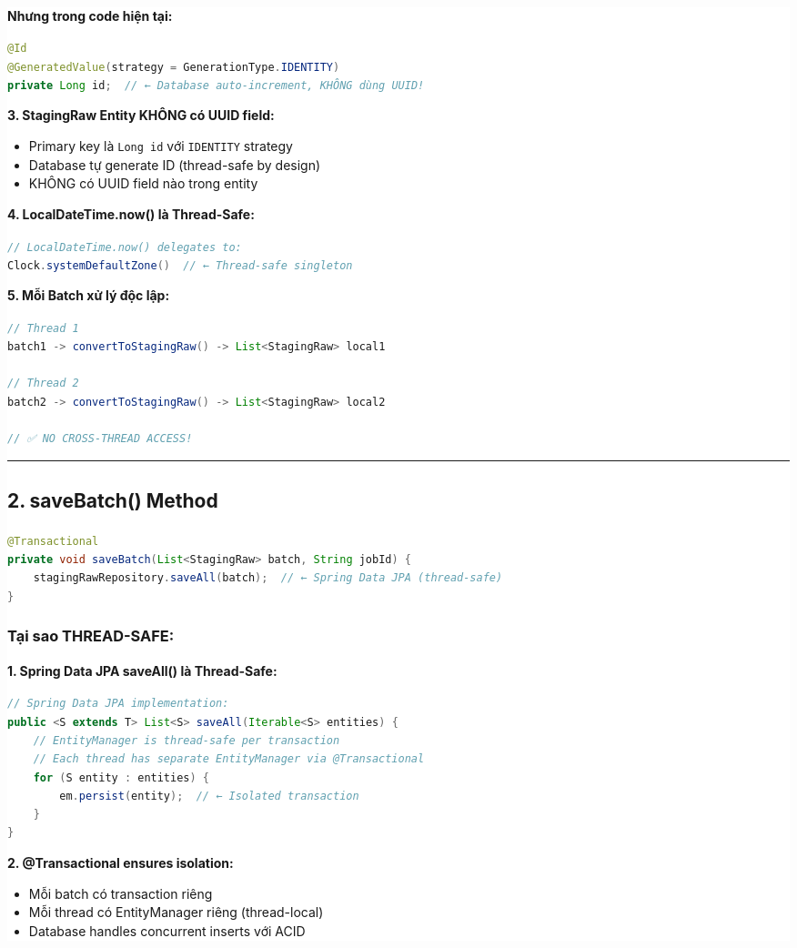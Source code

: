 **Nhưng trong code hiện tại:**
```java
@Id
@GeneratedValue(strategy = GenerationType.IDENTITY)
private Long id;  // ← Database auto-increment, KHÔNG dùng UUID!
```

**3. StagingRaw Entity KHÔNG có UUID field:**
- Primary key là `Long id` với `IDENTITY` strategy
- Database tự generate ID (thread-safe by design)
- KHÔNG có UUID field nào trong entity

**4. LocalDateTime.now() là Thread-Safe:**
```java
// LocalDateTime.now() delegates to:
Clock.systemDefaultZone()  // ← Thread-safe singleton
```

**5. Mỗi Batch xử lý độc lập:**
```java
// Thread 1
batch1 -> convertToStagingRaw() -> List<StagingRaw> local1

// Thread 2
batch2 -> convertToStagingRaw() -> List<StagingRaw> local2

// ✅ NO CROSS-THREAD ACCESS!
```

---

## 2. **saveBatch() Method**

```java
@Transactional
private void saveBatch(List<StagingRaw> batch, String jobId) {
    stagingRawRepository.saveAll(batch);  // ← Spring Data JPA (thread-safe)
}
```

### **Tại sao THREAD-SAFE:**

**1. Spring Data JPA saveAll() là Thread-Safe:**
```java
// Spring Data JPA implementation:
public <S extends T> List<S> saveAll(Iterable<S> entities) {
    // EntityManager is thread-safe per transaction
    // Each thread has separate EntityManager via @Transactional
    for (S entity : entities) {
        em.persist(entity);  // ← Isolated transaction
    }
}
```

**2. @Transactional ensures isolation:**
- Mỗi batch có transaction riêng
- Mỗi thread có EntityManager riêng (thread-local)
- Database handles concurrent inserts với ACID
